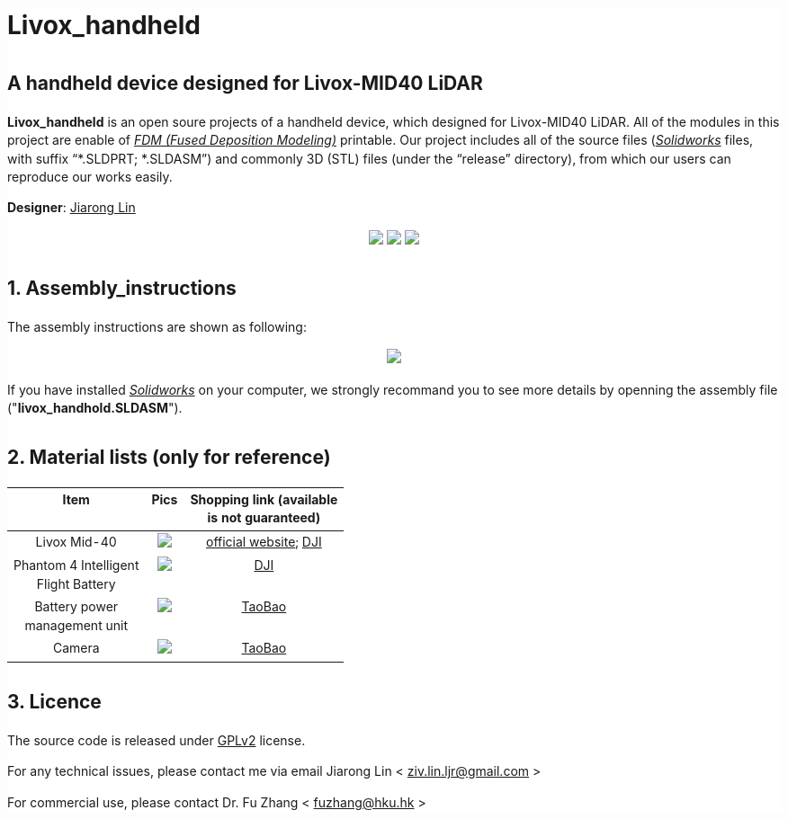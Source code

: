 # Livox_handheld
##  A handheld device designed for Livox-MID40 LiDAR 
**Livox_handheld** is an open soure projects of a handheld device, which designed for Livox-MID40 LiDAR. All of the modules in this project are enable of [*FDM (Fused Deposition Modeling)*](https://en.wikipedia.org/wiki/Fused_filament_fabrication) printable.  Our project includes all of the source files ([*Solidworks*](https://www.solidworks.com) files, with suffix “\*.SLDPRT; \*.SLDASM”) and commonly 3D (STL) files (under the “release” directory), from which our users can reproduce our works easily.

**Designer**: [Jiarong Lin](https://github.com/ziv-lin)
<div align="center">
    <img src="https://github.com/ziv-lin/My_solidworks/blob/master/livox_handhold/imgs/demo.gif" width=100%>
    <img src="https://github.com/ziv-lin/My_solidworks/blob/master/livox_handhold/imgs/demo_2.jpg" width=100%  >
    <img src="https://github.com/ziv-lin/My_solidworks/blob/master/livox_handhold/imgs/system_cost.png" width=100%  >
</div>

## 1. Assembly_instructions
The assembly instructions are shown as following: 
<div align="center">
    <img src="https://github.com/ziv-lin/My_solidworks/blob/master/livox_handhold/imgs/Assembly_instructions.jpg" width=100%  >
</div>

If you have installed [*Solidworks*](https://www.solidworks.com) on your computer, we strongly recommand you to see more details by openning the assembly file ("**livox_handhold.SLDASM**").

## 2. Material lists (only for reference)
| Item  | Pics  | Shopping link (available<br> is not guaranteed)  |
| :------------: | :------------: | :------------: |
| Livox Mid-40  | <img src="https://github.com/ziv-lin/My_solidworks/blob/master/livox_handhold/imgs/livox_alpha2.png" width=40%  />  | [official website](https://www.livoxtech.com/mid-40-and-mid-100); [DJI](https://store.dji.com/cn/product/livox-mid?vid=48991) |
| Phantom 4 Intelligent <br>  Flight Battery  | <img src="https://github.com/ziv-lin/My_solidworks/blob/master/livox_handhold/imgs/P4_battery.png" width=40%  /> |   [DJI](https://store.dji.com/product/phantom-4-pro-intelligent-battery-high-capacity?from=search-result-v2&position=1)|
| Battery power <br> management unit | <img src="https://github.com/ziv-lin/My_solidworks/blob/master/livox_handhold/imgs/ee_board.png" width=40%  /> | [TaoBao](https://item.taobao.com/item.htm?spm=a1z09.2.0.0.67002e8damYNUc&id=530629049456&_u=6rntq1l7cf6) |
| Camera| <img src="https://github.com/ziv-lin/My_solidworks/blob/master/livox_handhold/imgs/camera.png" width=40%  /> | [TaoBao](https://item.taobao.com/item.htm?spm=a1z09.2.0.0.67002e8ddEqqxi&id=590678549980&_u=6rntq1la505)|

## 3. Licence
The source code is released under [GPLv2](http://www.gnu.org/licenses/) license. 

For any technical issues, please contact me via email Jiarong Lin < ziv.lin.ljr@gmail.com > 

For commercial use, please contact Dr. Fu Zhang < fuzhang@hku.hk >
